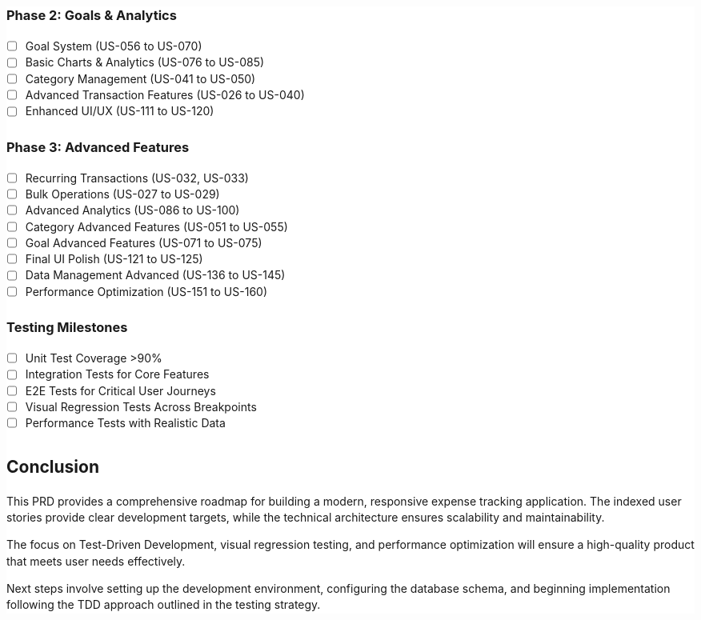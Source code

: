 ### Phase 2: Goals & Analytics
- [ ] Goal System (US-056 to US-070)
- [ ] Basic Charts & Analytics (US-076 to US-085)
- [ ] Category Management (US-041 to US-050)
- [ ] Advanced Transaction Features (US-026 to US-040)
- [ ] Enhanced UI/UX (US-111 to US-120)

### Phase 3: Advanced Features
- [ ] Recurring Transactions (US-032, US-033)
- [ ] Bulk Operations (US-027 to US-029)
- [ ] Advanced Analytics (US-086 to US-100)
- [ ] Category Advanced Features (US-051 to US-055)
- [ ] Goal Advanced Features (US-071 to US-075)
- [ ] Final UI Polish (US-121 to US-125)
- [ ] Data Management Advanced (US-136 to US-145)
- [ ] Performance Optimization (US-151 to US-160)

### Testing Milestones
- [ ] Unit Test Coverage >90%
- [ ] Integration Tests for Core Features
- [ ] E2E Tests for Critical User Journeys
- [ ] Visual Regression Tests Across Breakpoints
- [ ] Performance Tests with Realistic Data

## Conclusion

This PRD provides a comprehensive roadmap for building a modern, responsive expense tracking application. The indexed user stories provide clear development targets, while the technical architecture ensures scalability and maintainability.

The focus on Test-Driven Development, visual regression testing, and performance optimization will ensure a high-quality product that meets user needs effectively.

Next steps involve setting up the development environment, configuring the database schema, and beginning implementation following the TDD approach outlined in the testing strategy.